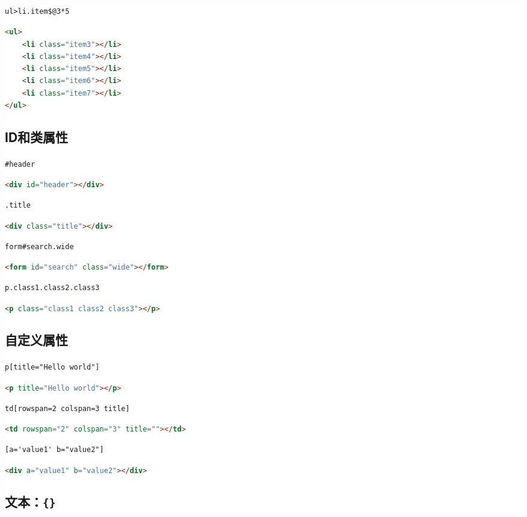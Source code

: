 `ul>li.item$@3*5`

```html
<ul>
    <li class="item3"></li>
    <li class="item4"></li>
    <li class="item5"></li>
    <li class="item6"></li>
    <li class="item7"></li>
</ul>
```

## ID和类属性

`#header`

```html
<div id="header"></div>
```

`.title`

```html
<div class="title"></div>
```

`form#search.wide`

```html
<form id="search" class="wide"></form>
```

`p.class1.class2.class3`

```html
<p class="class1 class2 class3"></p>
```

## 自定义属性

`p[title="Hello world"]`

```html
<p title="Hello world"></p>
```

`td[rowspan=2 colspan=3 title]`

```html
<td rowspan="2" colspan="3" title=""></td>
```

`[a='value1' b="value2"]`

```html
<div a="value1" b="value2"></div>
```

## 文本：`{}`
